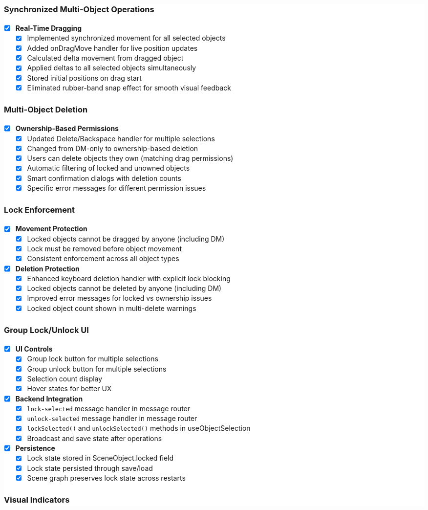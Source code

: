 ### Synchronized Multi-Object Operations

- [x] **Real-Time Dragging**
  - [x] Implemented synchronized movement for all selected objects
  - [x] Added onDragMove handler for live position updates
  - [x] Calculated delta movement from dragged object
  - [x] Applied deltas to all selected objects simultaneously
  - [x] Stored initial positions on drag start
  - [x] Eliminated rubber-band snap effect for smooth visual feedback

### Multi-Object Deletion

- [x] **Ownership-Based Permissions**
  - [x] Updated Delete/Backspace handler for multiple selections
  - [x] Changed from DM-only to ownership-based deletion
  - [x] Users can delete objects they own (matching drag permissions)
  - [x] Automatic filtering of locked and unowned objects
  - [x] Smart confirmation dialogs with deletion counts
  - [x] Specific error messages for different permission issues

### Lock Enforcement

- [x] **Movement Protection**
  - [x] Locked objects cannot be dragged by anyone (including DM)
  - [x] Lock must be removed before object movement
  - [x] Consistent enforcement across all object types

- [x] **Deletion Protection**
  - [x] Enhanced keyboard deletion handler with explicit lock blocking
  - [x] Locked objects cannot be deleted by anyone (including DM)
  - [x] Improved error messages for locked vs ownership issues
  - [x] Locked object count shown in multi-delete warnings

### Group Lock/Unlock UI

- [x] **UI Controls**
  - [x] Group lock button for multiple selections
  - [x] Group unlock button for multiple selections
  - [x] Selection count display
  - [x] Hover states for better UX

- [x] **Backend Integration**
  - [x] `lock-selected` message handler in message router
  - [x] `unlock-selected` message handler in message router
  - [x] `lockSelected()` and `unlockSelected()` methods in useObjectSelection
  - [x] Broadcast and save state after operations

- [x] **Persistence**
  - [x] Lock state stored in SceneObject.locked field
  - [x] Lock state persisted through save/load
  - [x] Scene graph preserves lock state across restarts

### Visual Indicators
